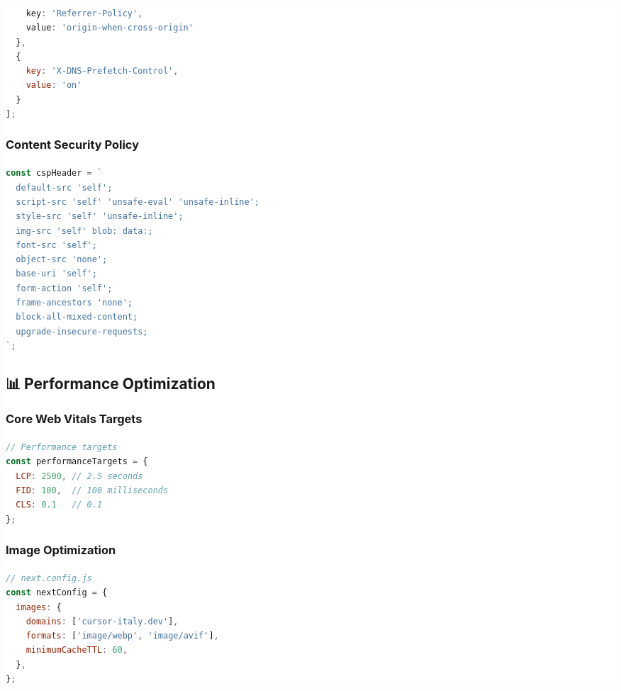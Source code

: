 ```javascript
    key: 'Referrer-Policy',
    value: 'origin-when-cross-origin'
  },
  {
    key: 'X-DNS-Prefetch-Control',
    value: 'on'
  }
];
```

### Content Security Policy
```javascript
const cspHeader = `
  default-src 'self';
  script-src 'self' 'unsafe-eval' 'unsafe-inline';
  style-src 'self' 'unsafe-inline';
  img-src 'self' blob: data:;
  font-src 'self';
  object-src 'none';
  base-uri 'self';
  form-action 'self';
  frame-ancestors 'none';
  block-all-mixed-content;
  upgrade-insecure-requests;
`;
```

## 📊 Performance Optimization

### Core Web Vitals Targets
```javascript
// Performance targets
const performanceTargets = {
  LCP: 2500, // 2.5 seconds
  FID: 100,  // 100 milliseconds
  CLS: 0.1   // 0.1
};
```

### Image Optimization
```javascript
// next.config.js
const nextConfig = {
  images: {
    domains: ['cursor-italy.dev'],
    formats: ['image/webp', 'image/avif'],
    minimumCacheTTL: 60,
  },
};
```

